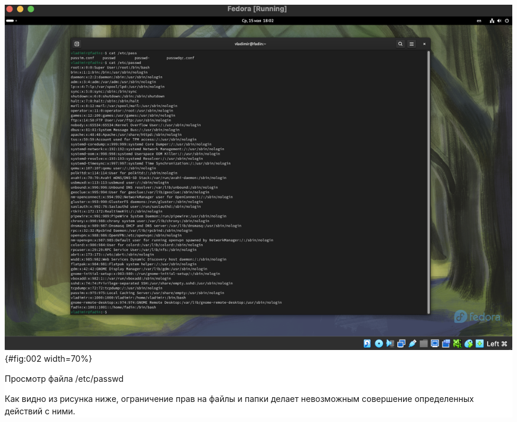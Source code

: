 ![Часть 4 ЛР. Просмотр файла /etc/passwd](image/10.png){#fig:002 width=70%}

Просмотр файла /etc/passwd

Как видно из рисунка ниже, ограничение прав на файлы и папки делает невозможным совершение определенных действий с ними.
